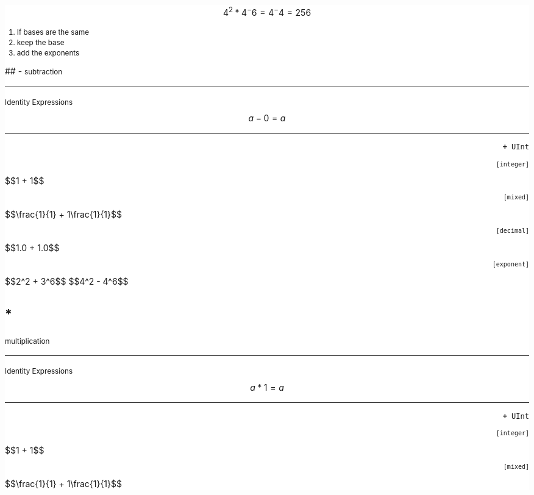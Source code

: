 $$4^2 * 4^-6 = 4^-4 = 256$$
<small>
<ol>
    <li>If bases are the same</li>
    <li>keep the base</li>
    <li>add the exponents</li>
</ol>
</small>
## -
<small>subtraction</small>

---

<small>Identity Expressions</small>
$$a - 0 = a$$

---


<p style="font-family: monospace; text-align: right; font-size: 12px;"><b>+</b> UInt</p>
<p style="text-align: right; font-family: monospace; font-size: 10px; font-weight: 400;">[integer]</p>
$$1 + 1$$

<p style="text-align: right; font-family: monospace; font-size: 10px; font-weight: 400;">[mixed]</p>
$$\frac{1}{1} + 1\frac{1}{1}$$

<p style="text-align: right; font-family: monospace; font-size: 10px; font-weight: 400;">[decimal]</p>
$$1.0 + 1.0$$

<p style="text-align: right; font-family: monospace; font-size: 10px; font-weight: 400;">[exponent]</p>
$$2^2 + 3^6$$
$$4^2 - 4^6$$



## *
<small>multiplication</small>

---
<small>Identity Expressions</small>
$$a * 1 = a$$

---
<p style="font-family: monospace; text-align: right; font-size: 12px;"><b>+</b> UInt</p>
<p style="text-align: right; font-family: monospace; font-size: 10px; font-weight: 400;">[integer]</p>
$$1 + 1$$



<p style="text-align: right; font-family: monospace; font-size: 10px; font-weight: 400;">[mixed]</p>
$$\frac{1}{1} + 1\frac{1}{1}$$
